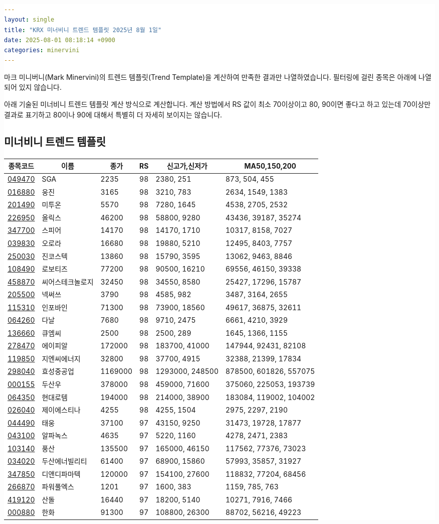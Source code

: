 ```yaml
---
layout: single
title: "KRX 미너비니 트렌드 템플릿 2025년 8월 1일"
date: 2025-08-01 08:18:14 +0900
categories: minervini
---
```

마크 미니버니(Mark Minervini)의 트렌드 템플릿(Trend Template)을 계산하여 만족한 결과만 나열하였습니다. 필터링에 걸린 종목은 아래에 나열되어 있지 않습니다.

아래 기술된 미너비니 트렌드 템플릿 계산 방식으로 계산합니다. 계산 방법에서 RS 값이 최소 70이상이고 80, 90이면 좋다고 하고 있는데 70이상만 결과로 표기하고 80이나 90에 대해서 특별히 더 자세히 보이지는 않습니다.

## 미너비니 트렌드 템플릿

|종목코드|이름|종가|RS|신고가,신저가|MA50,150,200|
|------|---|---|--|---------|------------|
|[049470](https://finance.daum.net/quotes/A049470)|SGA|2235|98|2380, 251|873, 504, 455|
|[016880](https://finance.daum.net/quotes/A016880)|웅진|3165|98|3210, 783|2634, 1549, 1383|
|[201490](https://finance.daum.net/quotes/A201490)|미투온|5570|98|7280, 1645|4538, 2705, 2532|
|[226950](https://finance.daum.net/quotes/A226950)|올릭스|46200|98|58800, 9280|43436, 39187, 35274|
|[347700](https://finance.daum.net/quotes/A347700)|스피어|14170|98|14170, 1710|10317, 8158, 7027|
|[039830](https://finance.daum.net/quotes/A039830)|오로라|16680|98|19880, 5210|12495, 8403, 7757|
|[250030](https://finance.daum.net/quotes/A250030)|진코스텍|13860|98|15790, 3595|13062, 9463, 8846|
|[108490](https://finance.daum.net/quotes/A108490)|로보티즈|77200|98|90500, 16210|69556, 46150, 39338|
|[458870](https://finance.daum.net/quotes/A458870)|씨어스테크놀로지|32450|98|34550, 8580|25427, 17296, 15787|
|[205500](https://finance.daum.net/quotes/A205500)|넥써쓰|3790|98|4585, 982|3487, 3164, 2655|
|[115310](https://finance.daum.net/quotes/A115310)|인포바인|71300|98|73900, 18560|49617, 36875, 32611|
|[064260](https://finance.daum.net/quotes/A064260)|다날|7680|98|9710, 2475|6661, 4210, 3929|
|[136660](https://finance.daum.net/quotes/A136660)|큐엠씨|2500|98|2500, 289|1645, 1366, 1155|
|[278470](https://finance.daum.net/quotes/A278470)|에이피알|172000|98|183700, 41000|147944, 92431, 82108|
|[119850](https://finance.daum.net/quotes/A119850)|지엔씨에너지|32800|98|37700, 4915|32388, 21399, 17834|
|[298040](https://finance.daum.net/quotes/A298040)|효성중공업|1169000|98|1293000, 248500|878500, 601826, 557075|
|[000155](https://finance.daum.net/quotes/A000155)|두산우|378000|98|459000, 71600|375060, 225053, 193739|
|[064350](https://finance.daum.net/quotes/A064350)|현대로템|194000|98|214000, 38900|183084, 119002, 104002|
|[026040](https://finance.daum.net/quotes/A026040)|제이에스티나|4255|98|4255, 1504|2975, 2297, 2190|
|[044490](https://finance.daum.net/quotes/A044490)|태웅|37100|97|43150, 9250|31473, 19728, 17877|
|[043100](https://finance.daum.net/quotes/A043100)|알파녹스|4635|97|5220, 1160|4278, 2471, 2383|
|[103140](https://finance.daum.net/quotes/A103140)|풍산|135500|97|165000, 46150|117562, 77376, 73023|
|[034020](https://finance.daum.net/quotes/A034020)|두산에너빌리티|61400|97|68900, 15860|57993, 35857, 31927|
|[347850](https://finance.daum.net/quotes/A347850)|디앤디파마텍|120000|97|154100, 27600|118832, 77204, 68456|
|[266870](https://finance.daum.net/quotes/A266870)|파워풀엑스|1201|97|1600, 383|1159, 785, 763|
|[419120](https://finance.daum.net/quotes/A419120)|산돌|16440|97|18200, 5140|10271, 7916, 7466|
|[000880](https://finance.daum.net/quotes/A000880)|한화|91300|97|108800, 26300|88702, 56216, 49223|